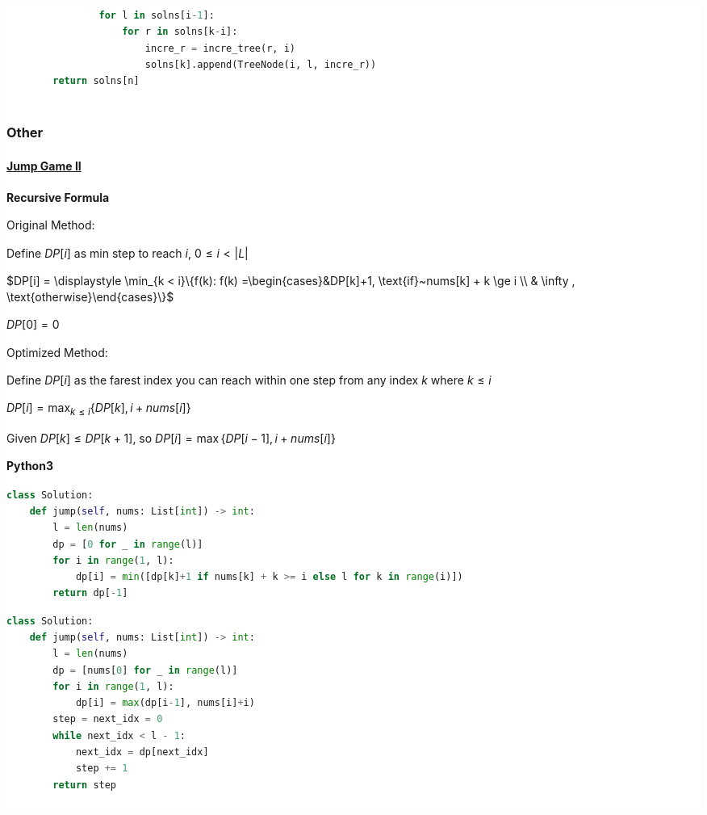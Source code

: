 ```python
                for l in solns[i-1]:
                    for r in solns[k-i]:
                        incre_r = incre_tree(r, i)
                        solns[k].append(TreeNode(i, l, incre_r))
        return solns[n]
                        
```



### Other

#### [Jump Game II](https://leetcode.com/problems/jump-game-ii/description/)

**Recursive Formula**

Original Method: 

Define $DP[i]$ as min step to reach $i$, $0\le i < |L|$

$DP[i] = \displaystyle \min_{k < i}\{f(k): f(k) =\begin{cases}&DP[k]+1, \text{if}~nums[k] + k \ge i \\ & \infty , \text{otherwise}\end{cases}\}$ 

$DP[0] = 0$

Optimized Method: 

Define $DP[i]$ as the farest index you can reach within one step from any index $k$ where $k\le i$

$DP[i] = \displaystyle \max_{k \le i}\{DP[k], i + nums[i]\}$

Given $DP[k] \le DP[k+1]$, so $DP[i] = \displaystyle \max\{DP[i-1], i + nums[i]\}$

**Python3**

```python
class Solution:
    def jump(self, nums: List[int]) -> int:
        l = len(nums)
        dp = [0 for _ in range(l)]
        for i in range(1, l):
            dp[i] = min([dp[k]+1 if nums[k] + k >= i else l for k in range(i)])
        return dp[-1]
```

```python
class Solution:
    def jump(self, nums: List[int]) -> int:
        l = len(nums)
        dp = [nums[0] for _ in range(l)]
        for i in range(1, l):
            dp[i] = max(dp[i-1], nums[i]+i)
        step = next_idx = 0
        while next_idx < l - 1:
            next_idx = dp[next_idx]
            step += 1
        return step
        
```
